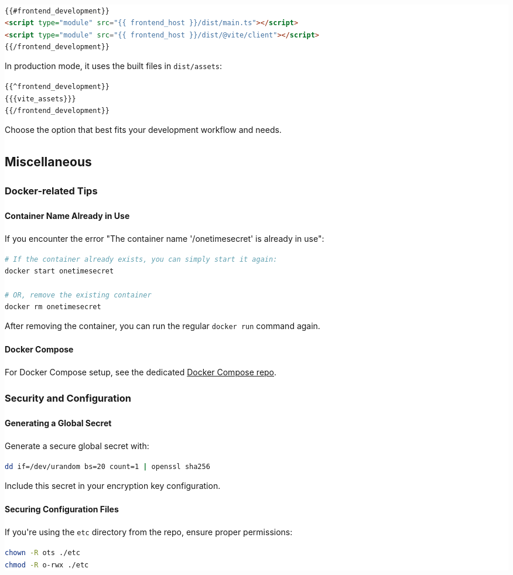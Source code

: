 ```html
{{#frontend_development}}
<script type="module" src="{{ frontend_host }}/dist/main.ts"></script>
<script type="module" src="{{ frontend_host }}/dist/@vite/client"></script>
{{/frontend_development}}
```

In production mode, it uses the built files in `dist/assets`:

```html
{{^frontend_development}}
{{{vite_assets}}}
{{/frontend_development}}
```

Choose the option that best fits your development workflow and needs.

## Miscellaneous

### Docker-related Tips

#### Container Name Already in Use

If you encounter the error "The container name '/onetimesecret' is already in use":

```bash
# If the container already exists, you can simply start it again:
docker start onetimesecret

# OR, remove the existing container
docker rm onetimesecret
```

After removing the container, you can run the regular `docker run` command again.

#### Docker Compose

For Docker Compose setup, see the dedicated [Docker Compose repo](https://github.com/onetimesecret/docker-compose/).

### Security and Configuration

#### Generating a Global Secret

Generate a secure global secret with:

```bash
dd if=/dev/urandom bs=20 count=1 | openssl sha256
```

Include this secret in your encryption key configuration.

#### Securing Configuration Files

If you're using the `etc` directory from the repo, ensure proper permissions:

```bash
chown -R ots ./etc
chmod -R o-rwx ./etc
```
